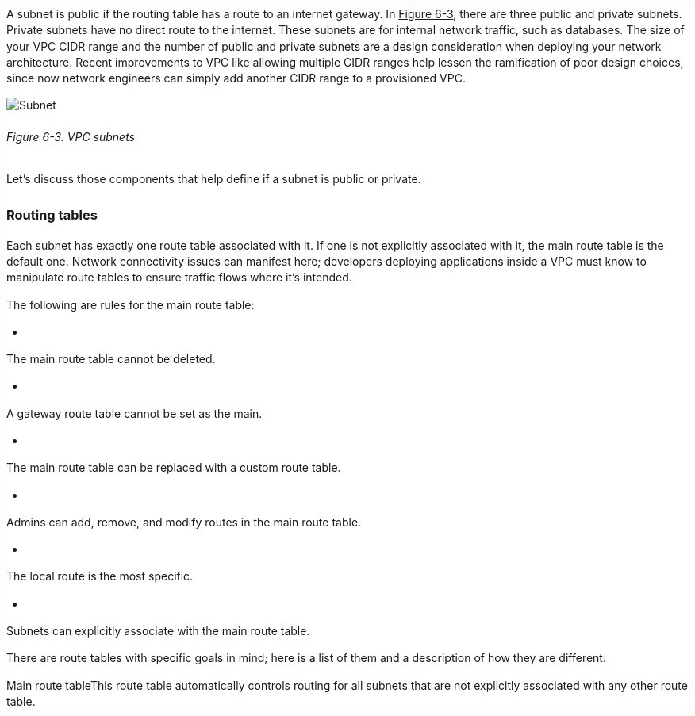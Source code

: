 A subnet is public if the routing table has a route to an internet gateway. In [Figure 6-3](https://learning.oreilly.com/library/view/networking-and-kubernetes/9781492081647/ch06.html#Private-subnet), there are three public and private subnets. Private subnets have no direct route to the internet. These subnets are for
internal network traffic, such as databases. The size of your VPC CIDR range and the number of public and private subnets
are a design consideration when deploying your network architecture. Recent improvements to VPC like allowing
multiple CIDR ranges help lessen the ramification of poor design choices, since now network engineers can simply add
another CIDR range to a provisioned VPC.

![Subnet](https://learning.oreilly.com/api/v2/epubs/urn:orm:book:9781492081647/files/assets/neku_0603.png)

###### Figure 6-3. VPC subnets

Let’s discuss those components that help define if a subnet is public or private.

### Routing tables

Each subnet has exactly one route table associated with it. If one is not explicitly associated with it, the main
route table is the default one. Network connectivity issues can manifest here; developers deploying applications
inside a VPC must know to manipulate route tables to ensure traffic flows where it’s intended.

The following are rules for the main route table:

-

The main route table cannot be deleted.

-

A gateway route table cannot be set as the main.

-

The main route table can be replaced with a custom route table.

-

Admins can add, remove, and modify routes in the main route table.

-

The local route is the most specific.

-

Subnets can explicitly associate with the main route table.

There are route tables with specific goals in mind; here is a list of them and a description of how they are
different:

Main route tableThis route table automatically controls routing for all subnets that are not explicitly
associated with any other route table.
